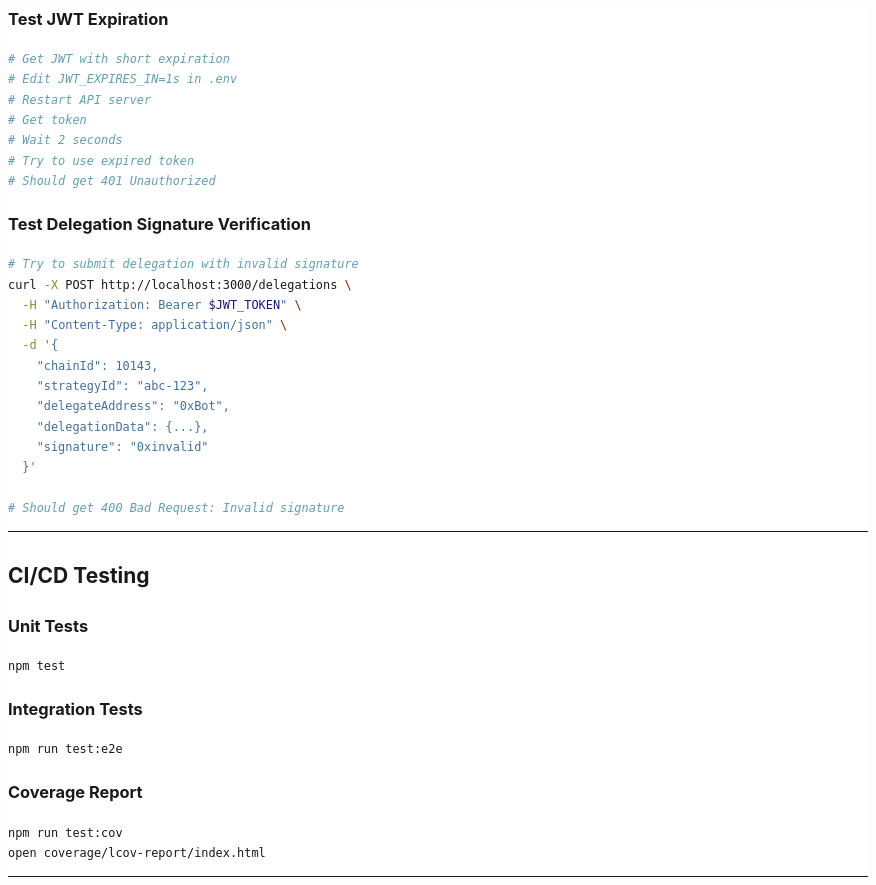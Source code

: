 ### Test JWT Expiration

```bash
# Get JWT with short expiration
# Edit JWT_EXPIRES_IN=1s in .env
# Restart API server
# Get token
# Wait 2 seconds
# Try to use expired token
# Should get 401 Unauthorized
```

### Test Delegation Signature Verification

```bash
# Try to submit delegation with invalid signature
curl -X POST http://localhost:3000/delegations \
  -H "Authorization: Bearer $JWT_TOKEN" \
  -H "Content-Type: application/json" \
  -d '{
    "chainId": 10143,
    "strategyId": "abc-123",
    "delegateAddress": "0xBot",
    "delegationData": {...},
    "signature": "0xinvalid"
  }'

# Should get 400 Bad Request: Invalid signature
```

---

## CI/CD Testing

### Unit Tests

```bash
npm test
```

### Integration Tests

```bash
npm run test:e2e
```

### Coverage Report

```bash
npm run test:cov
open coverage/lcov-report/index.html
```

---
